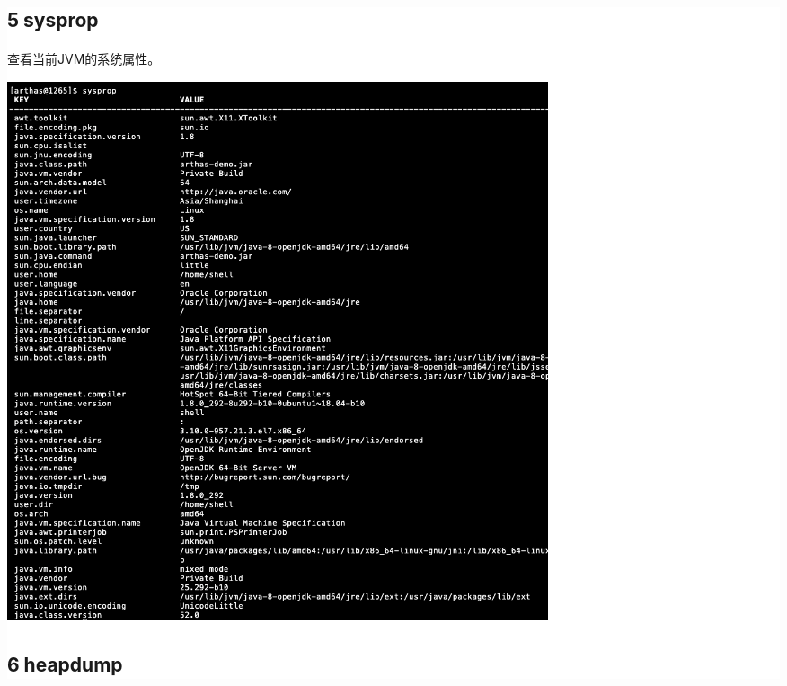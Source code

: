 ## 5 sysprop

查看当前JVM的系统属性。

<img src="/img/media/61e59f6b82d3dc24b3f291b3df117d4b.png" class="imgcss" width="70%">

## 6 heapdump
